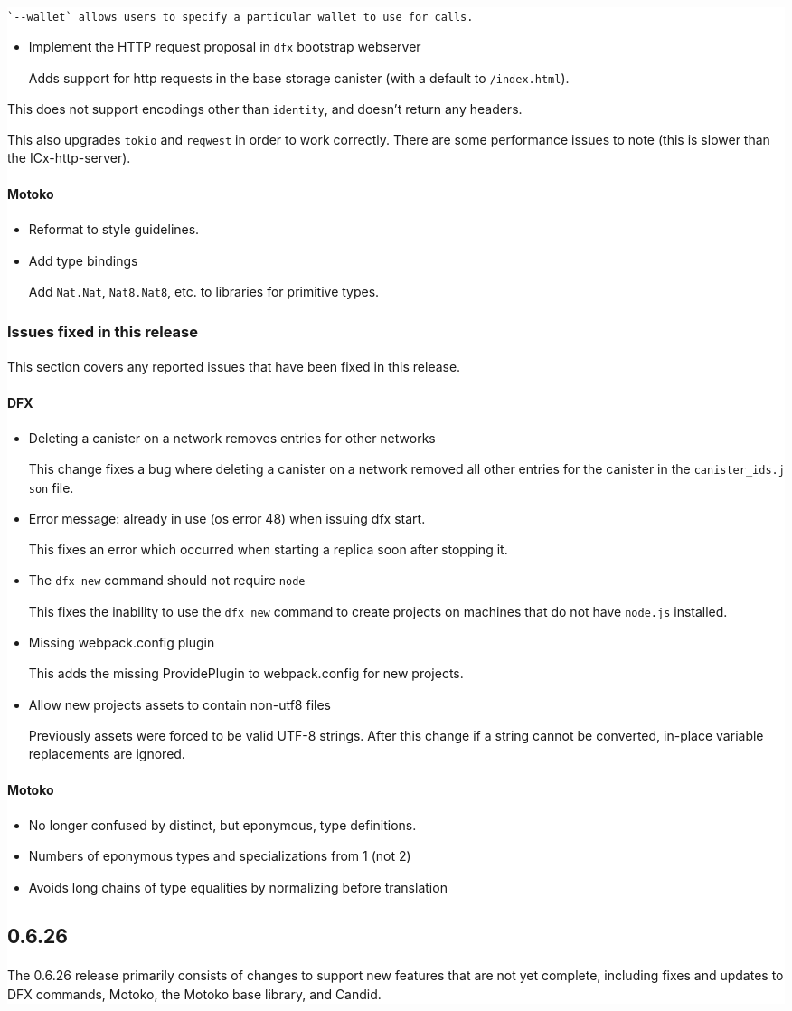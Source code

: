     `--wallet` allows users to specify a particular wallet to use for calls.

-   Implement the HTTP request proposal in `dfx` bootstrap webserver

    Adds support for http requests in the base storage canister (with a default to `/index.html`).

This does not support encodings other than `identity`, and doesn’t return any headers.

This also upgrades `tokio` and `reqwest` in order to work correctly. There are some performance issues to note (this is slower than the ICx-http-server).

#### Motoko

-   Reformat to style guidelines.

-   Add type bindings

    Add `Nat.Nat`, `Nat8.Nat8`, etc. to libraries for primitive types.

### Issues fixed in this release

This section covers any reported issues that have been fixed in this release.

#### DFX

-   Deleting a canister on a network removes entries for other networks

    This change fixes a bug where deleting a canister on a network removed all other entries for the canister in the `canister_ids.json` file.

-   Error message: already in use (os error 48) when issuing dfx start.

    This fixes an error which occurred when starting a replica soon after stopping it.

-   The `dfx new` command should not require `node`

    This fixes the inability to use the `dfx new` command to create projects on machines that do not have `node.js` installed.

-   Missing webpack.config plugin

    This adds the missing ProvidePlugin to webpack.config for new projects.

-   Allow new projects assets to contain non-utf8 files

    Previously assets were forced to be valid UTF-8 strings. After this change if a string cannot be converted, in-place variable replacements are ignored.

#### Motoko

-   No longer confused by distinct, but eponymous, type definitions.

-   Numbers of eponymous types and specializations from 1 (not 2)

-   Avoids long chains of type equalities by normalizing before translation

## 0.6.26

The 0.6.26 release primarily consists of changes to support new features that are not yet complete, including fixes and updates to DFX commands, Motoko, the Motoko base library, and Candid.
